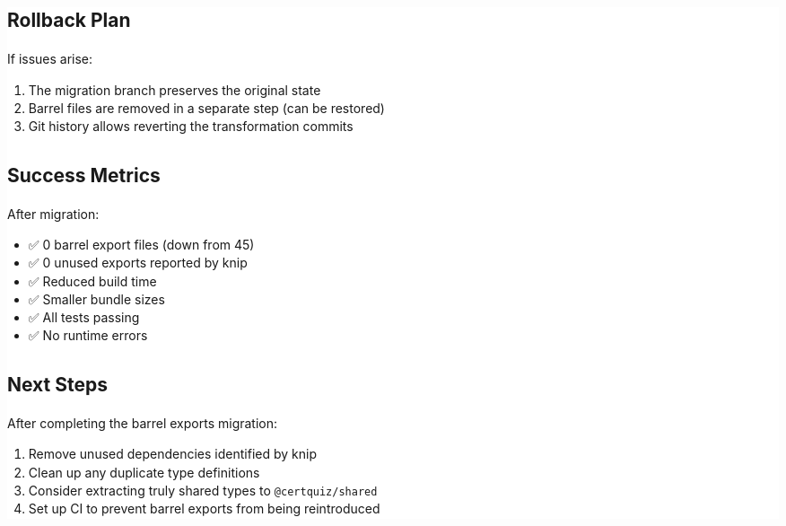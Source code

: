 ## Rollback Plan

If issues arise:

1. The migration branch preserves the original state
2. Barrel files are removed in a separate step (can be restored)
3. Git history allows reverting the transformation commits

## Success Metrics

After migration:
- ✅ 0 barrel export files (down from 45)
- ✅ 0 unused exports reported by knip
- ✅ Reduced build time
- ✅ Smaller bundle sizes
- ✅ All tests passing
- ✅ No runtime errors

## Next Steps

After completing the barrel exports migration:

1. Remove unused dependencies identified by knip
2. Clean up any duplicate type definitions
3. Consider extracting truly shared types to `@certquiz/shared`
4. Set up CI to prevent barrel exports from being reintroduced